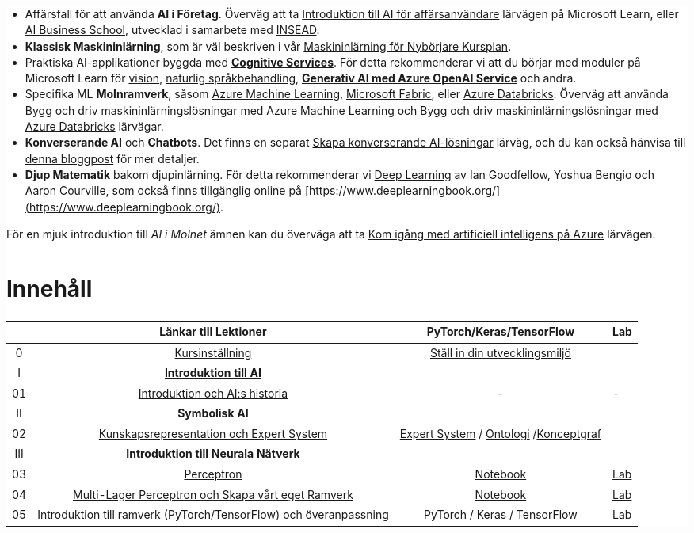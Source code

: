 * Affärsfall för att använda **AI i Företag**. Överväg att ta [Introduktion till AI för affärsanvändare](https://docs.microsoft.com/learn/paths/introduction-ai-for-business-users/?WT.mc_id=academic-77998-bethanycheum) lärvägen på Microsoft Learn, eller [AI Business School](https://www.microsoft.com/ai/ai-business-school/?WT.mc_id=academic-77998-bethanycheum), utvecklad i samarbete med [INSEAD](https://www.insead.edu/).
* **Klassisk Maskininlärning**, som är väl beskriven i vår [Maskininlärning för Nybörjare Kursplan](http://github.com/Microsoft/ML-for-Beginners).
* Praktiska AI-applikationer byggda med **[Cognitive Services](https://azure.microsoft.com/services/cognitive-services/?WT.mc_id=academic-77998-bethanycheum)**. För detta rekommenderar vi att du börjar med moduler på Microsoft Learn för [vision](https://docs.microsoft.com/learn/paths/create-computer-vision-solutions-azure-cognitive-services/?WT.mc_id=academic-77998-bethanycheum), [naturlig språkbehandling](https://docs.microsoft.com/learn/paths/explore-natural-language-processing/?WT.mc_id=academic-77998-bethanycheum), **[Generativ AI med Azure OpenAI Service](https://learn.microsoft.com/en-us/training/paths/develop-ai-solutions-azure-openai/?WT.mc_id=academic-77998-bethanycheum)** och andra.
* Specifika ML **Molnramverk**, såsom [Azure Machine Learning](https://azure.microsoft.com/services/machine-learning/?WT.mc_id=academic-77998-bethanycheum), [Microsoft Fabric](https://learn.microsoft.com/en-us/training/paths/get-started-fabric/?WT.mc_id=academic-77998-bethanycheum), eller [Azure Databricks](https://docs.microsoft.com/learn/paths/data-engineer-azure-databricks?WT.mc_id=academic-77998-bethanycheum). Överväg att använda [Bygg och driv maskininlärningslösningar med Azure Machine Learning](https://docs.microsoft.com/learn/paths/build-ai-solutions-with-azure-ml-service/?WT.mc_id=academic-77998-bethanycheum) och [Bygg och driv maskininlärningslösningar med Azure Databricks](https://docs.microsoft.com/learn/paths/build-operate-machine-learning-solutions-azure-databricks/?WT.mc_id=academic-77998-bethanycheum) lärvägar.
* **Konverserande AI** och **Chatbots**. Det finns en separat [Skapa konverserande AI-lösningar](https://docs.microsoft.com/learn/paths/create-conversational-ai-solutions/?WT.mc_id=academic-77998-bethanycheum) lärväg, och du kan också hänvisa till [denna bloggpost](https://soshnikov.com/azure/hello-bot-conversational-ai-on-microsoft-platform/) för mer detaljer.
* **Djup Matematik** bakom djupinlärning. För detta rekommenderar vi [Deep Learning](https://www.amazon.com/Deep-Learning-Adaptive-Computation-Machine/dp/0262035618) av Ian Goodfellow, Yoshua Bengio och Aaron Courville, som också finns tillgänglig online på [https://www.deeplearningbook.org/](https://www.deeplearningbook.org/).

För en mjuk introduktion till _AI i Molnet_ ämnen kan du överväga att ta [Kom igång med artificiell intelligens på Azure](https://docs.microsoft.com/learn/paths/get-started-with-artificial-intelligence-on-azure/?WT.mc_id=academic-77998-bethanycheum) lärvägen.

# Innehåll

|     |                                                                 Länkar till Lektioner                                                                  |                                           PyTorch/Keras/TensorFlow                                          | Lab                                                            |
| :-: | :------------------------------------------------------------------------------------------------------------------------------------------: | :---------------------------------------------------------------------------------------------: | ------------------------------------------------------------------------------ |
| 0  |                                 [Kursinställning](./lessons/0-course-setup/setup.md)                                 |                      [Ställ in din utvecklingsmiljö](./lessons/0-course-setup/how-to-run.md)                       |   |
| I  |               [**Introduktion till AI**](./lessons/1-Intro/README.md)      | | |
| 01  |       [Introduktion och AI:s historia](./lessons/1-Intro/README.md)       |           -                            | -  |
| II |              **Symbolisk AI**              |
| 02  |       [Kunskapsrepresentation och Expert System](./lessons/2-Symbolic/README.md)       |            [Expert System](./lessons/2-Symbolic/Animals.ipynb) /  [Ontologi](./lessons/2-Symbolic/FamilyOntology.ipynb) /[Konceptgraf](./lessons/2-Symbolic/MSConceptGraph.ipynb)                             |  |
| III |                        [**Introduktion till Neurala Nätverk**](./lessons/3-NeuralNetworks/README.md) |||
| 03  |                [Perceptron](./lessons/3-NeuralNetworks/03-Perceptron/README.md)                 |                       [Notebook](./lessons/3-NeuralNetworks/03-Perceptron/Perceptron.ipynb)                      | [Lab](./lessons/3-NeuralNetworks/03-Perceptron/lab/README.md) |
| 04  |                   [Multi-Lager Perceptron och Skapa vårt eget Ramverk](./lessons/3-NeuralNetworks/04-OwnFramework/README.md)                   |        [Notebook](./lessons/3-NeuralNetworks/04-OwnFramework/OwnFramework.ipynb)        | [Lab](./lessons/3-NeuralNetworks/04-OwnFramework/lab/README.md) |
| 05  |            [Introduktion till ramverk (PyTorch/TensorFlow) och överanpassning](./lessons/3-NeuralNetworks/05-Frameworks/README.md)             |           [PyTorch](./lessons/3-NeuralNetworks/05-Frameworks/IntroPyTorch.ipynb) / [Keras](./lessons/3-NeuralNetworks/05-Frameworks/IntroKeras.ipynb) / [TensorFlow](./lessons/3-NeuralNetworks/05-Frameworks/IntroKerasTF.ipynb)             | [Lab](./lessons/3-NeuralNetworks/05-Frameworks/lab/README.md) |
